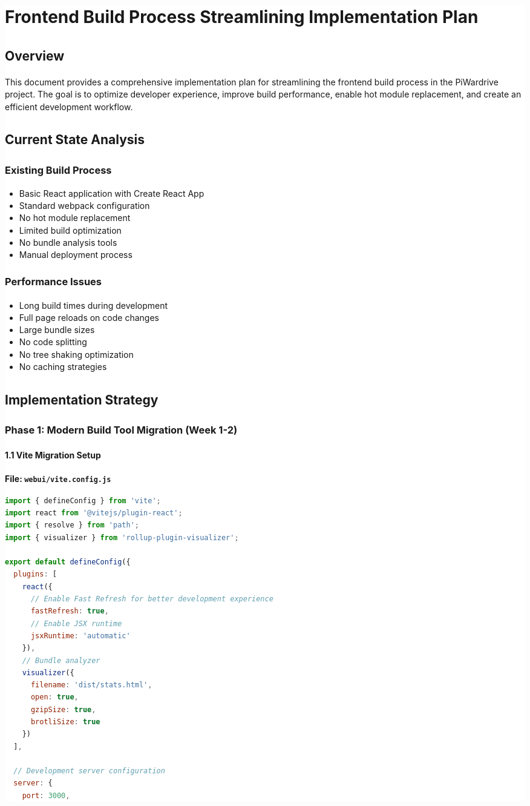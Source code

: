 # Frontend Build Process Streamlining Implementation Plan

## Overview

This document provides a comprehensive implementation plan for streamlining the frontend build process in the PiWardrive project. The goal is to optimize developer experience, improve build performance, enable hot module replacement, and create an efficient development workflow.

## Current State Analysis

### Existing Build Process

- Basic React application with Create React App
- Standard webpack configuration
- No hot module replacement
- Limited build optimization
- No bundle analysis tools
- Manual deployment process

### Performance Issues

- Long build times during development
- Full page reloads on code changes
- Large bundle sizes
- No code splitting
- No tree shaking optimization
- No caching strategies

## Implementation Strategy

### Phase 1: Modern Build Tool Migration (Week 1-2)

#### 1.1 Vite Migration Setup

**File: `webui/vite.config.js`**

```javascript
import { defineConfig } from 'vite';
import react from '@vitejs/plugin-react';
import { resolve } from 'path';
import { visualizer } from 'rollup-plugin-visualizer';

export default defineConfig({
  plugins: [
    react({
      // Enable Fast Refresh for better development experience
      fastRefresh: true,
      // Enable JSX runtime
      jsxRuntime: 'automatic'
    }),
    // Bundle analyzer
    visualizer({
      filename: 'dist/stats.html',
      open: true,
      gzipSize: true,
      brotliSize: true
    })
  ],
  
  // Development server configuration
  server: {
    port: 3000,
```